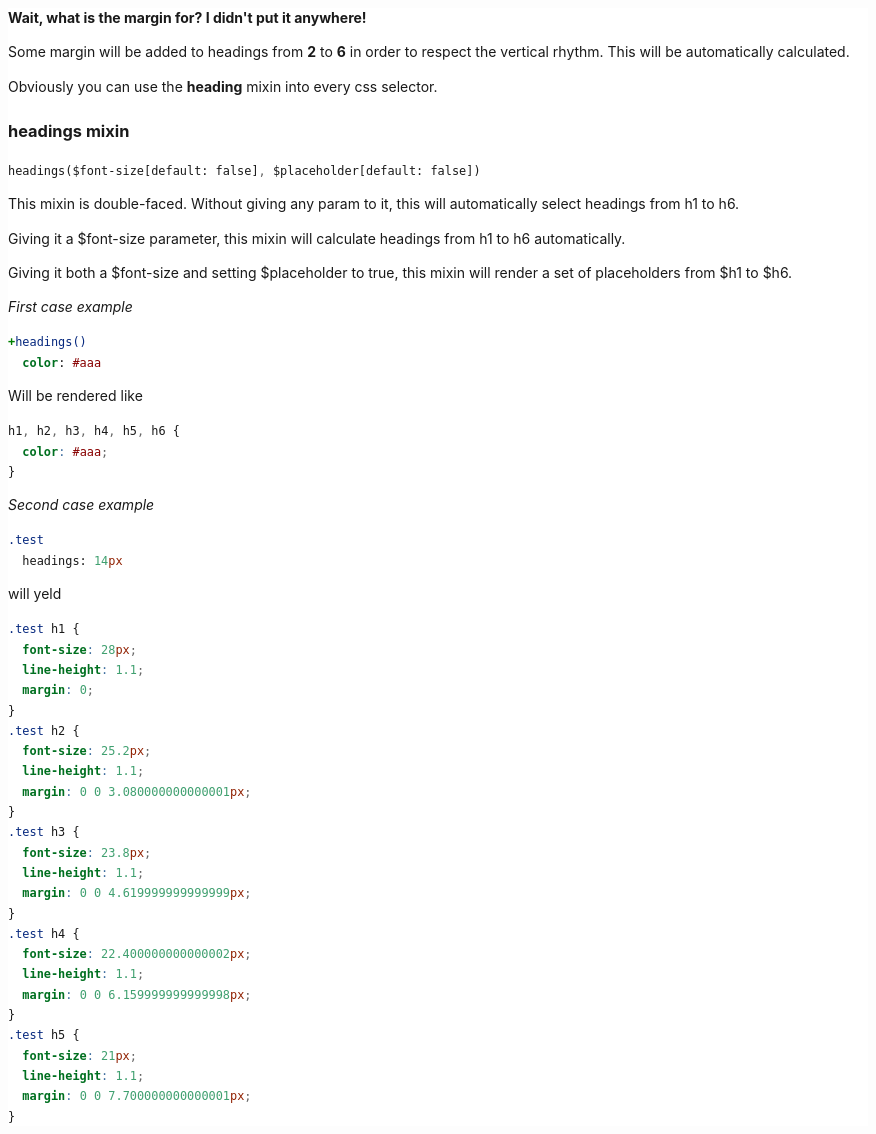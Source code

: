 **Wait, what is the margin for? I didn't put it anywhere!**

Some margin will be added to headings from **2** to **6** in order to respect the vertical rhythm. This will be automatically calculated.

Obviously you can use the **heading** mixin into every css selector.

### headings mixin

```sass
headings($font-size[default: false], $placeholder[default: false])
```

This mixin is double-faced. Without giving any param to it, this will automatically select headings from h1 to h6.

Giving it a $font-size parameter, this mixin will calculate headings from h1 to h6 automatically.

Giving it both a $font-size and setting $placeholder to true, this mixin will render a set of placeholders from $h1 to $h6.

*First case example*

```sass
+headings()
  color: #aaa
```

Will be rendered like

```css
h1, h2, h3, h4, h5, h6 {
  color: #aaa;
}
```

*Second case example*

```sass
.test
  headings: 14px
```

will yeld

```css
.test h1 {
  font-size: 28px;
  line-height: 1.1;
  margin: 0;
}
.test h2 {
  font-size: 25.2px;
  line-height: 1.1;
  margin: 0 0 3.080000000000001px;
}
.test h3 {
  font-size: 23.8px;
  line-height: 1.1;
  margin: 0 0 4.619999999999999px;
}
.test h4 {
  font-size: 22.400000000000002px;
  line-height: 1.1;
  margin: 0 0 6.159999999999998px;
}
.test h5 {
  font-size: 21px;
  line-height: 1.1;
  margin: 0 0 7.700000000000001px;
}
```